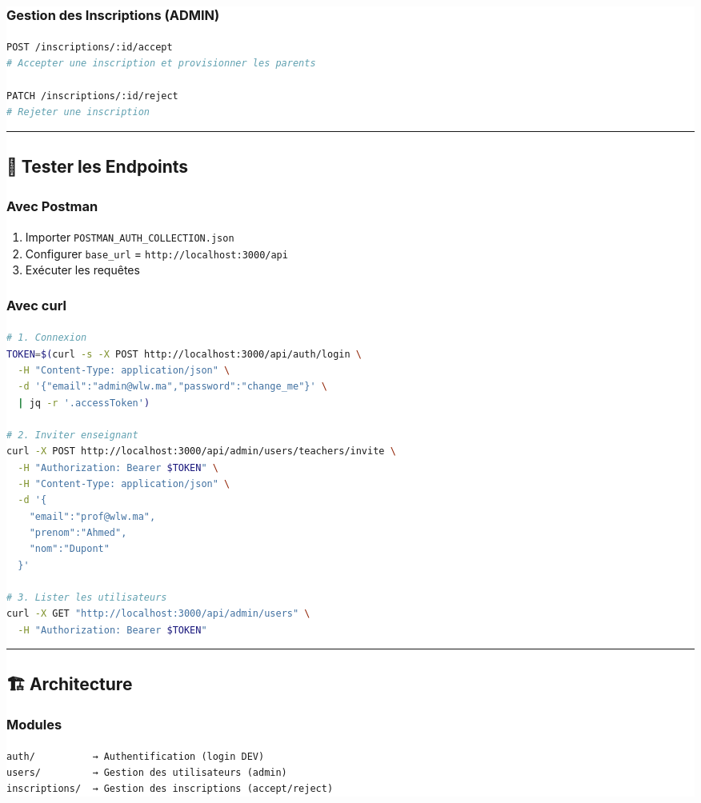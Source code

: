 ### Gestion des Inscriptions (ADMIN)

```bash
POST /inscriptions/:id/accept
# Accepter une inscription et provisionner les parents

PATCH /inscriptions/:id/reject
# Rejeter une inscription
```

---

## 🧪 Tester les Endpoints

### Avec Postman

1. Importer `POSTMAN_AUTH_COLLECTION.json`
2. Configurer `base_url` = `http://localhost:3000/api`
3. Exécuter les requêtes

### Avec curl

```bash
# 1. Connexion
TOKEN=$(curl -s -X POST http://localhost:3000/api/auth/login \
  -H "Content-Type: application/json" \
  -d '{"email":"admin@wlw.ma","password":"change_me"}' \
  | jq -r '.accessToken')

# 2. Inviter enseignant
curl -X POST http://localhost:3000/api/admin/users/teachers/invite \
  -H "Authorization: Bearer $TOKEN" \
  -H "Content-Type: application/json" \
  -d '{
    "email":"prof@wlw.ma",
    "prenom":"Ahmed",
    "nom":"Dupont"
  }'

# 3. Lister les utilisateurs
curl -X GET "http://localhost:3000/api/admin/users" \
  -H "Authorization: Bearer $TOKEN"
```

---

## 🏗️ Architecture

### Modules

```
auth/          → Authentification (login DEV)
users/         → Gestion des utilisateurs (admin)
inscriptions/  → Gestion des inscriptions (accept/reject)
```
